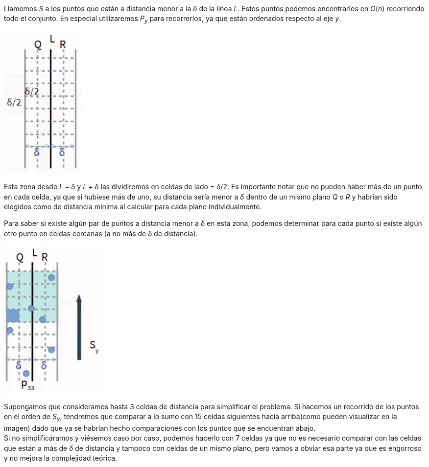 Llamemos $S$ a los puntos que están a distancia menor a la $\delta$ de la linea $L$. Estos puntos podemos encontrarlos en $O(n)$ recorriendo todo el conjunto. En especial utilizaremos $P_y$ para recorrerlos, ya que están ordenados respecto al eje $y$.  

![distancia_minima_3.png](imagenes/division_y_conquista/distancia_minima_3.png)

Esta zona desde $L - \delta$ y $L + \delta$ las dividiremos en celdas de lado = $\delta/2$. Es importante notar que no pueden haber más de un punto en cada celda, ya que si hubiese más de uno, su distancia sería menor a $\delta$ dentro de un mismo plano $Q$ o $R$ y habrían sido elegidos como de distancia mínima al calcular para cada plano individualmente.

Para saber si existe algún par de puntos a distancia menor a $\delta$ en esta zona, podemos determinar para cada punto si existe algún otro punto en celdas cercanas (a no más de $\delta$ de distancia).

![distancia_minima_4.png](imagenes/division_y_conquista/distancia_minima_4.png)

Supongamos que consideramos hasta 3 celdas de distancia para simplificar el problema. Si hacemos un recorrido de los puntos en el orden de $S_y$, tendremos que comparar a lo sumo con 15 celdas siguientes hacia arriba(como pueden visualizar en la imagen) dado que ya se habrían hecho comparaciones con los puntos que se encuentran abajo.  
Si no simplificáramos y viésemos caso por caso, podemos hacerlo con 7 celdas ya que no es necesario comparar con las celdas que están a más de $\delta$ de distancia y tampoco con celdas de un mismo plano, pero vamos a obviar esa parte ya que es engorroso y no mejora la complejidad teórica.
